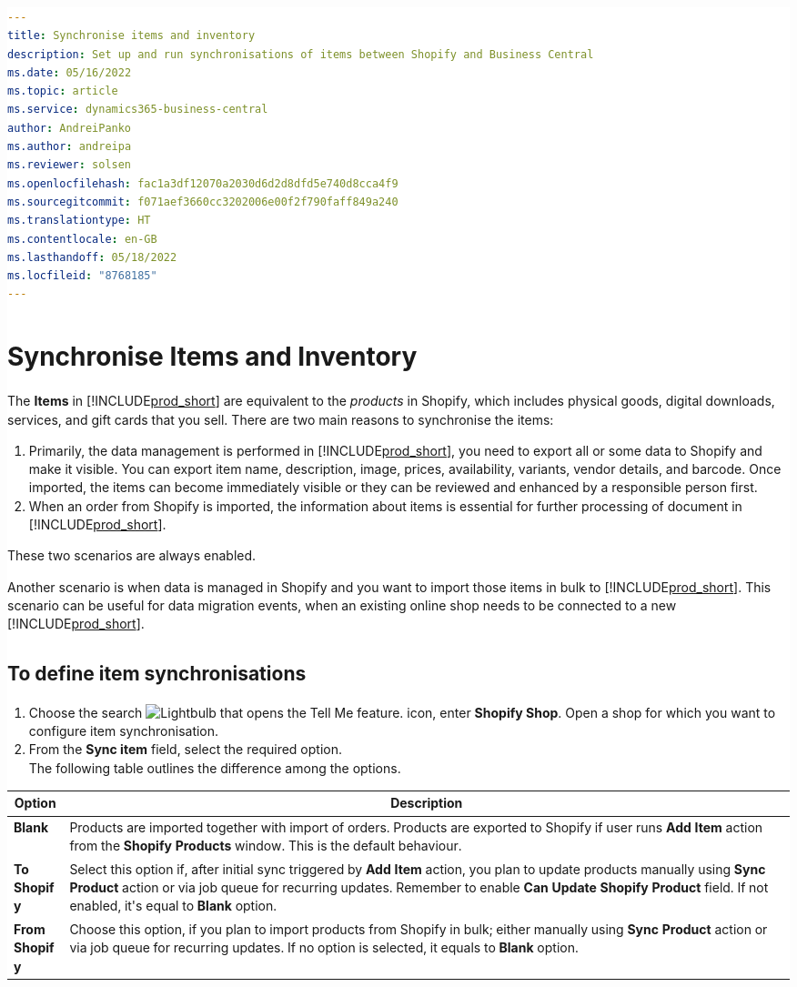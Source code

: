 ```yaml
---
title: Synchronise items and inventory
description: Set up and run synchronisations of items between Shopify and Business Central
ms.date: 05/16/2022
ms.topic: article
ms.service: dynamics365-business-central
author: AndreiPanko
ms.author: andreipa
ms.reviewer: solsen
ms.openlocfilehash: fac1a3df12070a2030d6d2d8dfd5e740d8cca4f9
ms.sourcegitcommit: f071aef3660cc3202006e00f2f790faff849a240
ms.translationtype: HT
ms.contentlocale: en-GB
ms.lasthandoff: 05/18/2022
ms.locfileid: "8768185"
---
```

# <a name="synchronize-items-and-inventory"></a>Synchronise Items and Inventory

The **Items** in [!INCLUDE[prod_short](../includes/prod_short.md)] are equivalent to the *products* in Shopify, which includes physical goods, digital downloads, services, and gift cards that you sell. There are two main reasons to synchronise the items:

1. Primarily, the data management is performed in [!INCLUDE[prod_short](../includes/prod_short.md)], you need to export all or some data to Shopify and make it visible. You can export item name, description, image, prices, availability, variants, vendor details, and barcode. Once imported, the items can become immediately visible or they can be reviewed and enhanced by a responsible person first.
2. When an order from Shopify is imported, the information about items is essential for further processing of document in [!INCLUDE[prod_short](../includes/prod_short.md)].

These two scenarios are always enabled.

Another scenario is when data is managed in Shopify and you want to import those items in bulk to [!INCLUDE[prod_short](../includes/prod_short.md)]. This scenario can be useful for data migration events, when an existing online shop needs to be connected to a new [!INCLUDE[prod_short](../includes/prod_short.md)].

## <a name="to-define-item-synchronizations"></a>To define item synchronisations

1. Choose the search ![Lightbulb that opens the Tell Me feature.](../media/ui-search/search_small.png "Tell me what you want to do") icon, enter **Shopify Shop**. Open a shop for which you want to configure item synchronisation.
2. From the **Sync item** field, select the required option. <br>The following table outlines the difference among the options.

|Option|Description|
|------|-----------|
|**Blank**| Products are imported together with import of orders. Products are exported to Shopify if user runs **Add Item** action from the **Shopify Products** window. This is the default behaviour. |
|**To Shopify**| Select this option if, after initial sync triggered by **Add Item** action, you plan to update products manually using **Sync Product** action or via job queue for recurring updates. Remember to enable **Can Update Shopify Product** field. If not enabled, it's equal to **Blank** option. |
|**From Shopify**| Choose this option, if you plan to import products from Shopify in bulk; either manually using **Sync Product** action or via job queue for recurring updates. If no option is selected, it equals to **Blank** option.|
